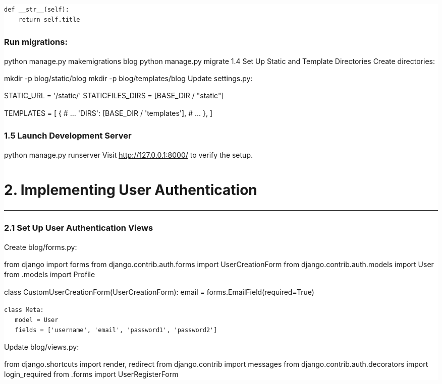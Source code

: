     def __str__(self):
        return self.title

### Run migrations:

python manage.py makemigrations blog
python manage.py migrate
1.4 Set Up Static and Template Directories
Create directories:

mkdir -p blog/static/blog 
mkdir -p blog/templates/blog
Update settings.py:

STATIC_URL = '/static/'
STATICFILES_DIRS = [BASE_DIR / "static"]

TEMPLATES = [
    {
        # ...
        'DIRS': [BASE_DIR / 'templates'],
        # ...
    },
]

### 1.5 Launch Development Server
python manage.py runserver
Visit http://127.0.0.1:8000/ to verify the setup.

# 2. Implementing User Authentication
------------------------------------------------------------------------------------------------------------------------------------------------------------------------------------

### 2.1 Set Up User Authentication Views
Create blog/forms.py:

from django import forms
from django.contrib.auth.forms import UserCreationForm
from django.contrib.auth.models import User
from .models import Profile

class CustomUserCreationForm(UserCreationForm):
    email = forms.EmailField(required=True)

    class Meta:
       model = User
       fields = ['username', 'email', 'password1', 'password2']
Update blog/views.py:

from django.shortcuts import render, redirect
from django.contrib import messages
from django.contrib.auth.decorators import login_required
from .forms import UserRegisterForm
